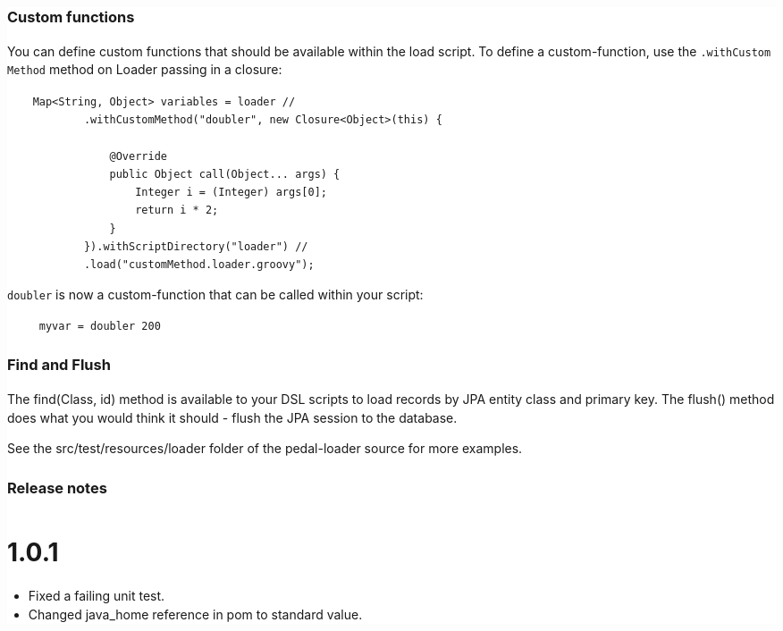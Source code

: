 ### Custom functions

You can define custom functions that should be available within the load script. To define a custom-function, use the `.withCustomMethod` method on Loader passing in a closure:

```
    Map<String, Object> variables = loader //
            .withCustomMethod("doubler", new Closure<Object>(this) {

                @Override
                public Object call(Object... args) {
                    Integer i = (Integer) args[0];
                    return i * 2;
                }
            }).withScriptDirectory("loader") //
            .load("customMethod.loader.groovy");
```  

`doubler` is now a custom-function that can be called within your script:


```
     myvar = doubler 200
```

### Find and Flush

The find(Class, id) method is available to your DSL scripts to load records by JPA entity class and primary key. The flush() method does what you would think it should - flush the JPA session to the database.

See the src/test/resources/loader folder of the pedal-loader source for more examples.

### Release notes

# 1.0.1 

- Fixed a failing unit test.
- Changed java_home reference in pom to standard value.